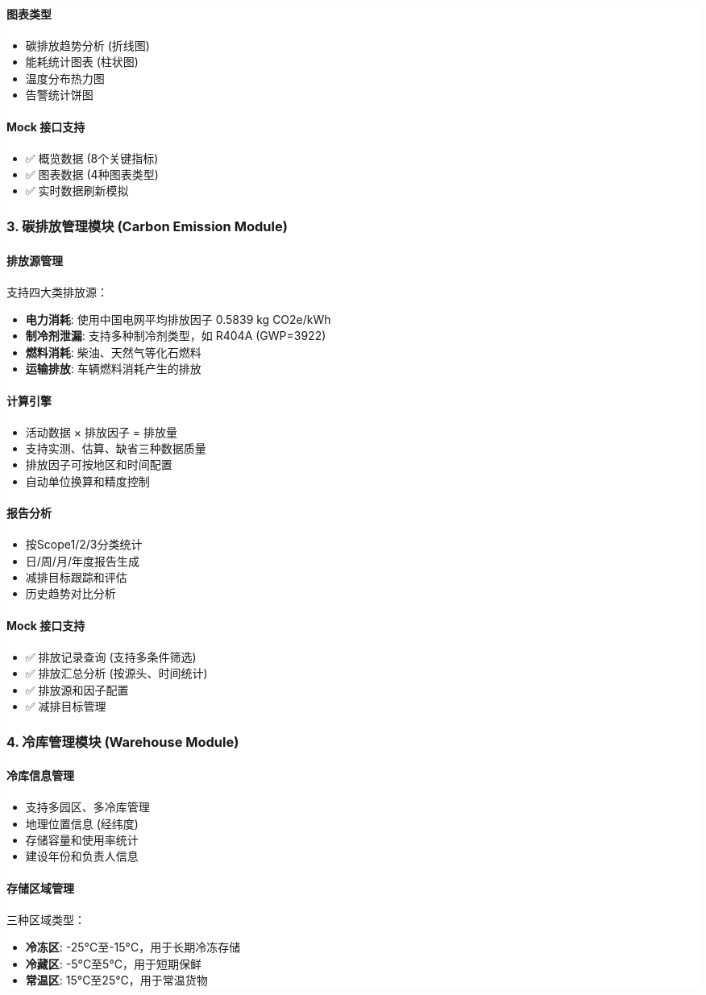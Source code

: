 #### 图表类型
- 碳排放趋势分析 (折线图)
- 能耗统计图表 (柱状图)
- 温度分布热力图
- 告警统计饼图

#### Mock 接口支持
- ✅ 概览数据 (8个关键指标)
- ✅ 图表数据 (4种图表类型)
- ✅ 实时数据刷新模拟

### 3. 碳排放管理模块 (Carbon Emission Module)

#### 排放源管理
支持四大类排放源：
- **电力消耗**: 使用中国电网平均排放因子 0.5839 kg CO2e/kWh
- **制冷剂泄漏**: 支持多种制冷剂类型，如 R404A (GWP=3922)
- **燃料消耗**: 柴油、天然气等化石燃料
- **运输排放**: 车辆燃料消耗产生的排放

#### 计算引擎
- 活动数据 × 排放因子 = 排放量
- 支持实测、估算、缺省三种数据质量
- 排放因子可按地区和时间配置
- 自动单位换算和精度控制

#### 报告分析
- 按Scope1/2/3分类统计
- 日/周/月/年度报告生成
- 减排目标跟踪和评估
- 历史趋势对比分析

#### Mock 接口支持
- ✅ 排放记录查询 (支持多条件筛选)
- ✅ 排放汇总分析 (按源头、时间统计)
- ✅ 排放源和因子配置
- ✅ 减排目标管理

### 4. 冷库管理模块 (Warehouse Module)

#### 冷库信息管理
- 支持多园区、多冷库管理
- 地理位置信息 (经纬度)
- 存储容量和使用率统计
- 建设年份和负责人信息

#### 存储区域管理
三种区域类型：
- **冷冻区**: -25°C至-15°C，用于长期冷冻存储
- **冷藏区**: -5°C至5°C，用于短期保鲜
- **常温区**: 15°C至25°C，用于常温货物
